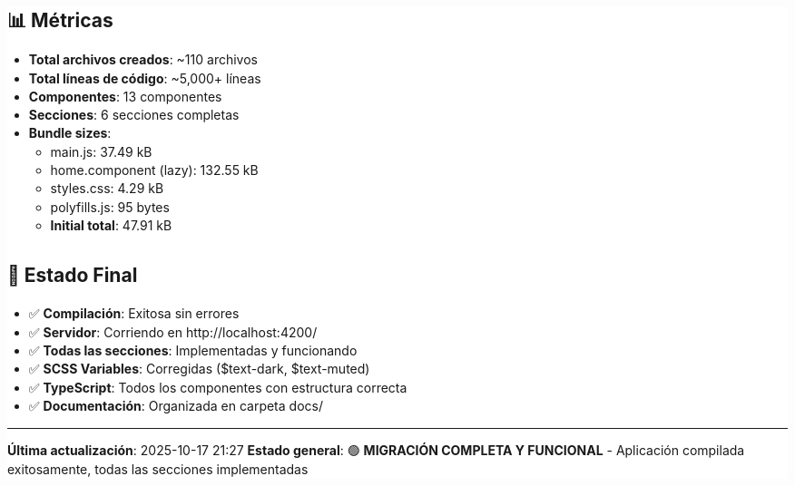 ## 📊 Métricas

- **Total archivos creados**: ~110 archivos
- **Total líneas de código**: ~5,000+ líneas
- **Componentes**: 13 componentes
- **Secciones**: 6 secciones completas
- **Bundle sizes**:
  - main.js: 37.49 kB
  - home.component (lazy): 132.55 kB
  - styles.css: 4.29 kB
  - polyfills.js: 95 bytes
  - **Initial total**: 47.91 kB

## 🎯 Estado Final

- ✅ **Compilación**: Exitosa sin errores
- ✅ **Servidor**: Corriendo en http://localhost:4200/
- ✅ **Todas las secciones**: Implementadas y funcionando
- ✅ **SCSS Variables**: Corregidas ($text-dark, $text-muted)
- ✅ **TypeScript**: Todos los componentes con estructura correcta
- ✅ **Documentación**: Organizada en carpeta docs/

---

**Última actualización**: 2025-10-17 21:27
**Estado general**: 🟢 **MIGRACIÓN COMPLETA Y FUNCIONAL** - Aplicación compilada exitosamente, todas las secciones implementadas
